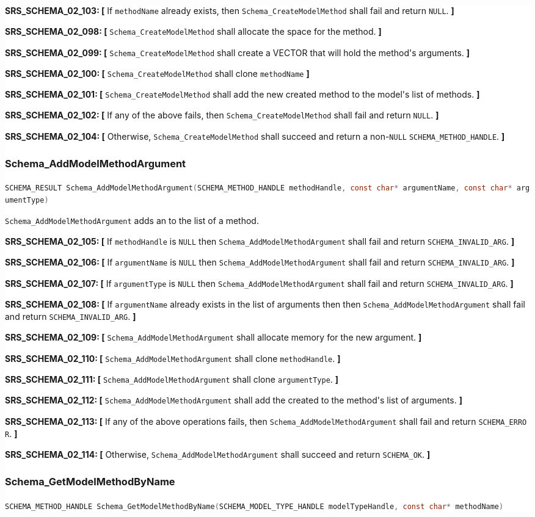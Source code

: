 **SRS_SCHEMA_02_103: [** If `methodName` already exists, then `Schema_CreateModelMethod` shall fail and return `NULL`. **]**

**SRS_SCHEMA_02_098: [** `Schema_CreateModelMethod` shall allocate the space for the method. **]**

**SRS_SCHEMA_02_099: [** `Schema_CreateModelMethod` shall create a VECTOR that will hold the method's arguments. **]**

**SRS_SCHEMA_02_100: [** `Schema_CreateModelMethod` shall clone `methodName` **]**

**SRS_SCHEMA_02_101: [** `Schema_CreateModelMethod` shall add the new created method to the model's list of methods. **]**

**SRS_SCHEMA_02_102: [** If any of the above fails, then `Schema_CreateModelMethod` shall fail and return `NULL`. **]**

**SRS_SCHEMA_02_104: [** Otherwise, `Schema_CreateModelMethod` shall succeed and return a non-`NULL` `SCHEMA_METHOD_HANDLE`. **]**

### Schema_AddModelMethodArgument
```c
SCHEMA_RESULT Schema_AddModelMethodArgument(SCHEMA_METHOD_HANDLE methodHandle, const char* argumentName, const char* argumentType)
```

`Schema_AddModelMethodArgument` adds an to the list of a method.

**SRS_SCHEMA_02_105: [** If `methodHandle` is `NULL` then `Schema_AddModelMethodArgument` shall fail and return `SCHEMA_INVALID_ARG`. **]**

**SRS_SCHEMA_02_106: [** If `argumentName` is `NULL` then `Schema_AddModelMethodArgument` shall fail and return `SCHEMA_INVALID_ARG`. **]**

**SRS_SCHEMA_02_107: [** If `argumentType` is `NULL` then `Schema_AddModelMethodArgument` shall fail and return `SCHEMA_INVALID_ARG`. **]**

**SRS_SCHEMA_02_108: [** If `argumentName` already exists in the list of arguments then then `Schema_AddModelMethodArgument` shall fail and return `SCHEMA_INVALID_ARG`. **]**

**SRS_SCHEMA_02_109: [** `Schema_AddModelMethodArgument` shall allocate memory for the new argument. **]**

**SRS_SCHEMA_02_110: [** `Schema_AddModelMethodArgument` shall clone `methodHandle`. **]**

**SRS_SCHEMA_02_111: [** `Schema_AddModelMethodArgument` shall clone `argumentType`. **]**

**SRS_SCHEMA_02_112: [** `Schema_AddModelMethodArgument` shall add the created to the method's list of arguments. **]**

**SRS_SCHEMA_02_113: [** If any of the above operations fails, then `Schema_AddModelMethodArgument` shall fail and return `SCHEMA_ERROR`. **]**

**SRS_SCHEMA_02_114: [** Otherwise, `Schema_AddModelMethodArgument` shall succeed and return `SCHEMA_OK`. **]**

### Schema_GetModelMethodByName
```c
SCHEMA_METHOD_HANDLE Schema_GetModelMethodByName(SCHEMA_MODEL_TYPE_HANDLE modelTypeHandle, const char* methodName)
```
